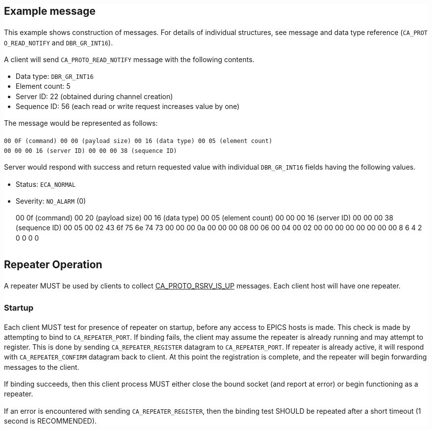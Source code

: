 Example message
---------------

This example shows construction of messages. For details of individual
structures, see message and data type reference (`CA_PROTO_READ_NOTIFY`
and `DBR_GR_INT16`).

A client will send `CA_PROTO_READ_NOTIFY` message with the following
contents.

-   Data type: `DBR_GR_INT16`
-   Element count: 5
-   Server ID: 22 (obtained during channel creation)
-   Sequence ID: 56 (each read or write request increases value by one)

The message would be represented as follows:

    00 0F (command) 00 00 (payload size) 00 16 (data type) 00 05 (element count)
    00 00 00 16 (server ID) 00 00 00 38 (sequence ID)

Server would respond with success and return requested value with
individual `DBR_GR_INT16` fields having the following values.

-   Status: `ECA_NORMAL`
-   Severity: `NO_ALARM` (0)



    00 0f (command) 00 20 (payload size) 00 16 (data type) 00 05 (element count)
    00 00 00 16 (server ID) 00 00 00 38 (sequence ID)
    00 05  00 02  43 6f 75 6e 74 73 00 00  00 0a  00 00
    00 08  00 06  00 04  00 02  00 00  00 00  00 00 00 00
        8      6      4      2      0      0      0     0

Repeater Operation
------------------

A repeater MUST be used by clients to collect
[CA_PROTO_RSRV_IS_UP](#ca-proto-rsrv-is-up) messages. Each client
host will have one repeater.

### Startup

Each client MUST test for presence of repeater on startup, before any
access to EPICS hosts is made. This check is made by attempting to bind
to `CA_REPEATER_PORT`. If binding fails, the client may assume the
repeater is already running and may attempt to register. This is done by
sending `CA_REPEATER_REGISTER` datagram to `CA_REPEATER_PORT`. If
repeater is already active, it will respond with `CA_REPEATER_CONFIRM`
datagram back to client. At this point the registration is complete, and
the repeater will begin forwarding messages to the client.

If binding succeeds, then this client process MUST either close the
bound socket (and report at error) or begin functioning as a repeater.

If an error is encountered with sending `CA_REPEATER_REGISTER`, then the
binding test SHOULD be repeated after a short timeout (1 second is
RECOMMENDED).
